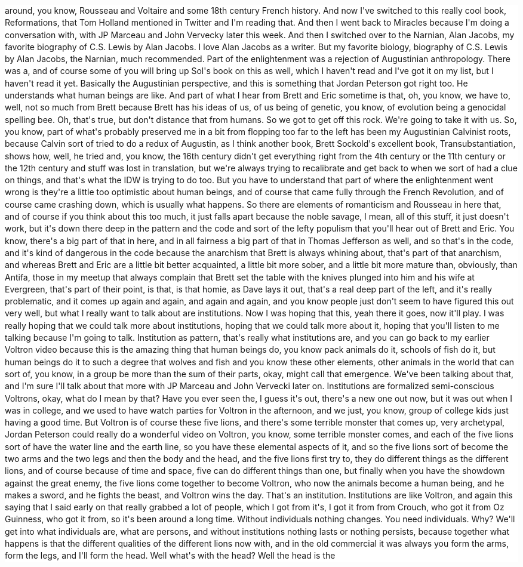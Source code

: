 around, you know, Rousseau and Voltaire and some 18th century French history. And now I've switched to this really cool book, Reformations, that Tom Holland mentioned in Twitter and I'm reading that. And then I went back to Miracles because I'm doing a conversation with, with JP Marceau and John Vervecky later this week. And then I switched over to the Narnian, Alan Jacobs, my favorite biography of C.S. Lewis by Alan Jacobs. I love Alan Jacobs as a writer. But my favorite biology, biography of C.S. Lewis by Alan Jacobs, the Narnian, much recommended. Part of the enlightenment was a rejection of Augustinian anthropology. There was a, and of course some of you will bring up Sol's book on this as well, which I haven't read and I've got it on my list, but I haven't read it yet. Basically the Augustinian perspective, and this is something that Jordan Peterson got right too. He understands what human beings are like. And part of what I hear from Brett and Eric sometime is that, oh, you know, we have to, well, not so much from Brett because Brett has his ideas of us, of us being of genetic, you know, of evolution being a genocidal spelling bee. Oh, that's true, but don't distance that from humans. So we got to get off this rock. We're going to take it with us. So, you know, part of what's probably preserved me in a bit from flopping too far to the left has been my Augustinian Calvinist roots, because Calvin sort of tried to do a redux of Augustin, as I think another book, Brett Sockold's excellent book, Transubstantiation, shows how, well, he tried and, you know, the 16th century didn't get everything right from the 4th century or the 11th century or the 12th century and stuff was lost in translation, but we're always trying to recalibrate and get back to when we sort of had a clue on things, and that's what the IDW is trying to do too. But you have to understand that part of where the enlightenment went wrong is they're a little too optimistic about human beings, and of course that came fully through the French Revolution, and of course came crashing down, which is usually what happens. So there are elements of romanticism and Rousseau in here that, and of course if you think about this too much, it just falls apart because the noble savage, I mean, all of this stuff, it just doesn't work, but it's down there deep in the pattern and the code and sort of the lefty populism that you'll hear out of Brett and Eric. You know, there's a big part of that in here, and in all fairness a big part of that in Thomas Jefferson as well, and so that's in the code, and it's kind of dangerous in the code because the anarchism that Brett is always whining about, that's part of that anarchism, and whereas Brett and Eric are a little bit better acquainted, a little bit more sober, and a little bit more mature than, obviously, than Antifa, those in my meetup that always complain that Brett set the table with the knives plunged into him and his wife at Evergreen, that's part of their point, is that, is that homie, as Dave lays it out, that's a real deep part of the left, and it's really problematic, and it comes up again and again, and again and again, and you know people just don't seem to have figured this out very well, but what I really want to talk about are institutions. Now I was hoping that this, yeah there it goes, now it'll play. I was really hoping that we could talk more about institutions, hoping that we could talk more about it, hoping that you'll listen to me talking because I'm going to talk. Institution as pattern, that's really what institutions are, and you can go back to my earlier Voltron video because this is the amazing thing that human beings do, you know pack animals do it, schools of fish do it, but human beings do it to such a degree that wolves and fish and you know these other elements, other animals in the world that can sort of, you know, in a group be more than the sum of their parts, okay, might call that emergence. We've been talking about that, and I'm sure I'll talk about that more with JP Marceau and John Vervecki later on. Institutions are formalized semi-conscious Voltrons, okay, what do I mean by that? Have you ever seen the, I guess it's out, there's a new one out now, but it was out when I was in college, and we used to have watch parties for Voltron in the afternoon, and we just, you know, group of college kids just having a good time. But Voltron is of course these five lions, and there's some terrible monster that comes up, very archetypal, Jordan Peterson could really do a wonderful video on Voltron, you know, some terrible monster comes, and each of the five lions sort of have the water line and the earth line, so you have these elemental aspects of it, and so the five lions sort of become the two arms and the two legs and then the body and the head, and the five lions first try to, they do different things as the different lions, and of course because of time and space, five can do different things than one, but finally when you have the showdown against the great enemy, the five lions come together to become Voltron, who now the animals become a human being, and he makes a sword, and he fights the beast, and Voltron wins the day. That's an institution. Institutions are like Voltron, and again this saying that I said early on that really grabbed a lot of people, which I got from it's, I got it from from Crouch, who got it from Oz Guinness, who got it from, so it's been around a long time. Without individuals nothing changes. You need individuals. Why? We'll get into what individuals are, what are persons, and without institutions nothing lasts or nothing persists, because together what happens is that the different qualities of the different lions now with, and in the old commercial it was always you form the arms, form the legs, and I'll form the head. Well what's with the head? Well the head is the